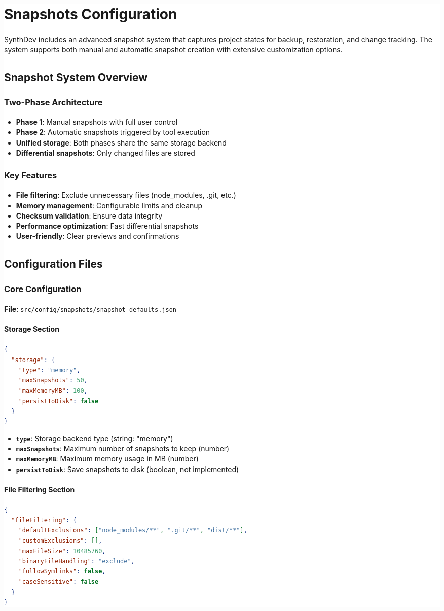 # Snapshots Configuration

SynthDev includes an advanced snapshot system that captures project states for backup, restoration, and change tracking. The system supports both manual and automatic snapshot creation with extensive customization options.

## Snapshot System Overview

### Two-Phase Architecture
- **Phase 1**: Manual snapshots with full user control
- **Phase 2**: Automatic snapshots triggered by tool execution
- **Unified storage**: Both phases share the same storage backend
- **Differential snapshots**: Only changed files are stored

### Key Features
- **File filtering**: Exclude unnecessary files (node_modules, .git, etc.)
- **Memory management**: Configurable limits and cleanup
- **Checksum validation**: Ensure data integrity
- **Performance optimization**: Fast differential snapshots
- **User-friendly**: Clear previews and confirmations

## Configuration Files

### Core Configuration
**File**: `src/config/snapshots/snapshot-defaults.json`

#### Storage Section
```json
{
  "storage": {
    "type": "memory",
    "maxSnapshots": 50,
    "maxMemoryMB": 100,
    "persistToDisk": false
  }
}
```

- **`type`**: Storage backend type (string: "memory")
- **`maxSnapshots`**: Maximum number of snapshots to keep (number)
- **`maxMemoryMB`**: Maximum memory usage in MB (number)
- **`persistToDisk`**: Save snapshots to disk (boolean, not implemented)

#### File Filtering Section
```json
{
  "fileFiltering": {
    "defaultExclusions": ["node_modules/**", ".git/**", "dist/**"],
    "customExclusions": [],
    "maxFileSize": 10485760,
    "binaryFileHandling": "exclude",
    "followSymlinks": false,
    "caseSensitive": false
  }
}
```
